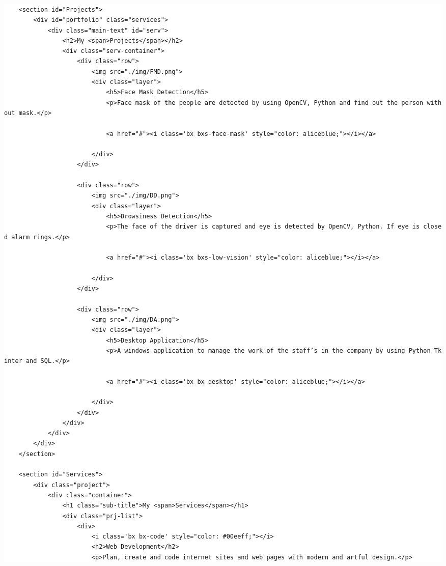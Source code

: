         <section id="Projects">
            <div id="portfolio" class="services">
                <div class="main-text" id="serv">
                    <h2>My <span>Projects</span></h2>
                    <div class="serv-container">
                        <div class="row">
                            <img src="./img/FMD.png">
                            <div class="layer">
                                <h5>Face Mask Detection</h5>
                                <p>Face mask of the people are detected by using OpenCV, Python and find out the person without mask.</p>

                                <a href="#"><i class='bx bxs-face-mask' style="color: aliceblue;"></i></a>

                            </div>
                        </div>

                        <div class="row">
                            <img src="./img/DD.png">
                            <div class="layer">
                                <h5>Drowsiness Detection</h5>
                                <p>The face of the driver is captured and eye is detected by OpenCV, Python. If eye is closed alarm rings.</p>

                                <a href="#"><i class='bx bxs-low-vision' style="color: aliceblue;"></i></a>
                                
                            </div>
                        </div>

                        <div class="row">
                            <img src="./img/DA.png">
                            <div class="layer">
                                <h5>Desktop Application</h5>
                                <p>A windows application to manage the work of the staff’s in the company by using Python Tkinter and SQL.</p>

                                <a href="#"><i class='bx bx-desktop' style="color: aliceblue;"></i></a>
                                
                            </div>
                        </div>
                    </div>
                </div>
            </div>
        </section>

        <section id="Services">
            <div class="project">
                <div class="container">
                    <h1 class="sub-title">My <span>Services</span></h1>
                    <div class="prj-list">
                        <div>
                            <i class='bx bx-code' style="color: #00eeff;"></i>
                            <h2>Web Development</h2>
                            <p>Plan, create and code internet sites and web pages with modern and artful design.</p>
                            